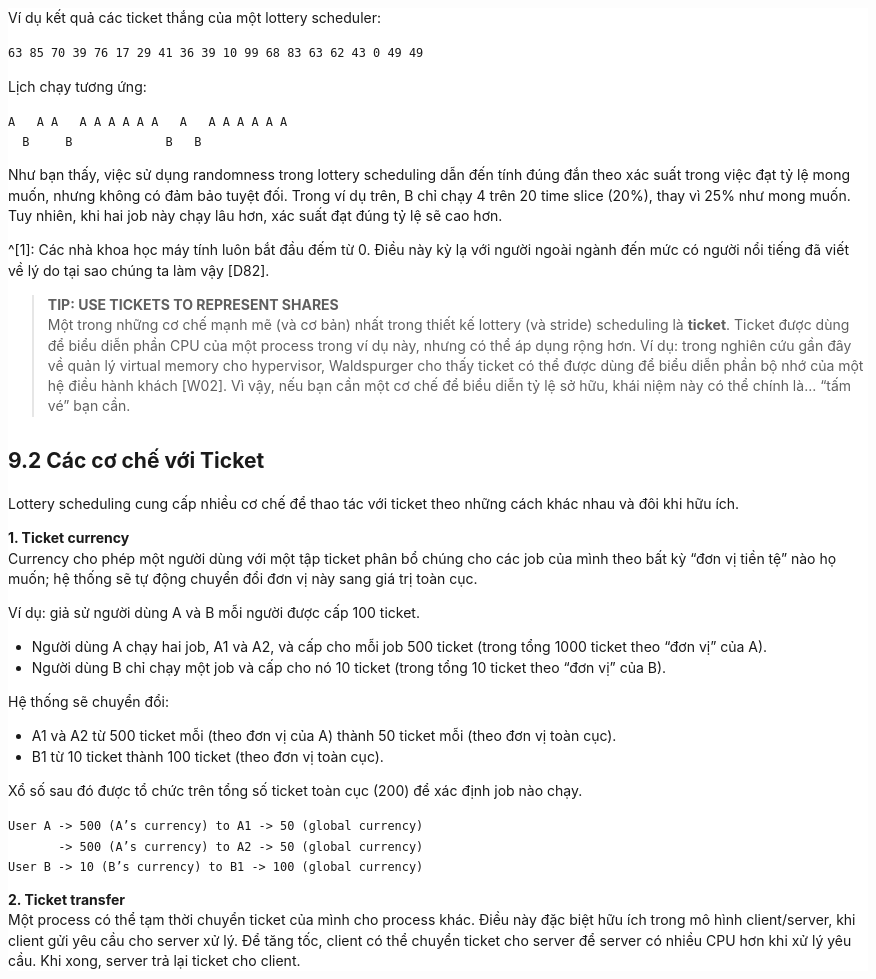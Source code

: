 Ví dụ kết quả các ticket thắng của một lottery scheduler:

```
63 85 70 39 76 17 29 41 36 39 10 99 68 83 63 62 43 0 49 49
```

Lịch chạy tương ứng:

```
A   A A   A A A A A A   A   A A A A A A
  B     B             B   B
```

Như bạn thấy, việc sử dụng randomness trong lottery scheduling dẫn đến tính đúng đắn theo xác suất trong việc đạt tỷ lệ mong muốn, nhưng không có đảm bảo tuyệt đối. Trong ví dụ trên, B chỉ chạy 4 trên 20 time slice (20%), thay vì 25% như mong muốn. Tuy nhiên, khi hai job này chạy lâu hơn, xác suất đạt đúng tỷ lệ sẽ cao hơn.

^[1]: Các nhà khoa học máy tính luôn bắt đầu đếm từ 0. Điều này kỳ lạ với người ngoài ngành đến mức có người nổi tiếng đã viết về lý do tại sao chúng ta làm vậy [D82].

> **TIP: USE TICKETS TO REPRESENT SHARES**  
> Một trong những cơ chế mạnh mẽ (và cơ bản) nhất trong thiết kế lottery (và stride) scheduling là **ticket**. Ticket được dùng để biểu diễn phần CPU của một process trong ví dụ này, nhưng có thể áp dụng rộng hơn. Ví dụ: trong nghiên cứu gần đây về quản lý virtual memory cho hypervisor, Waldspurger cho thấy ticket có thể được dùng để biểu diễn phần bộ nhớ của một hệ điều hành khách [W02]. Vì vậy, nếu bạn cần một cơ chế để biểu diễn tỷ lệ sở hữu, khái niệm này có thể chính là... “tấm vé” bạn cần.


## 9.2 Các cơ chế với Ticket

Lottery scheduling cung cấp nhiều cơ chế để thao tác với ticket theo những cách khác nhau và đôi khi hữu ích.

**1. Ticket currency**  
Currency cho phép một người dùng với một tập ticket phân bổ chúng cho các job của mình theo bất kỳ “đơn vị tiền tệ” nào họ muốn; hệ thống sẽ tự động chuyển đổi đơn vị này sang giá trị toàn cục.

Ví dụ: giả sử người dùng A và B mỗi người được cấp 100 ticket.  
- Người dùng A chạy hai job, A1 và A2, và cấp cho mỗi job 500 ticket (trong tổng 1000 ticket theo “đơn vị” của A).  
- Người dùng B chỉ chạy một job và cấp cho nó 10 ticket (trong tổng 10 ticket theo “đơn vị” của B).  

Hệ thống sẽ chuyển đổi:  
- A1 và A2 từ 500 ticket mỗi (theo đơn vị của A) thành 50 ticket mỗi (theo đơn vị toàn cục).  
- B1 từ 10 ticket thành 100 ticket (theo đơn vị toàn cục).  

Xổ số sau đó được tổ chức trên tổng số ticket toàn cục (200) để xác định job nào chạy.

```
User A -> 500 (A’s currency) to A1 -> 50 (global currency)  
       -> 500 (A’s currency) to A2 -> 50 (global currency)  
User B -> 10 (B’s currency) to B1 -> 100 (global currency)  
```

**2. Ticket transfer**  
Một process có thể tạm thời chuyển ticket của mình cho process khác. Điều này đặc biệt hữu ích trong mô hình client/server, khi client gửi yêu cầu cho server xử lý. Để tăng tốc, client có thể chuyển ticket cho server để server có nhiều CPU hơn khi xử lý yêu cầu. Khi xong, server trả lại ticket cho client.


[^3]: Vâng, chúng tôi cố tình dùng ngữ pháp “sai” ở đây, xin đừng gửi báo lỗi. Vì sao? Chỉ là một ám chỉ nhẹ đến *Chúa tể những chiếc nhẫn* và nhân vật phản anh hùng Gollum yêu thích của chúng tôi, không có gì nghiêm trọng.